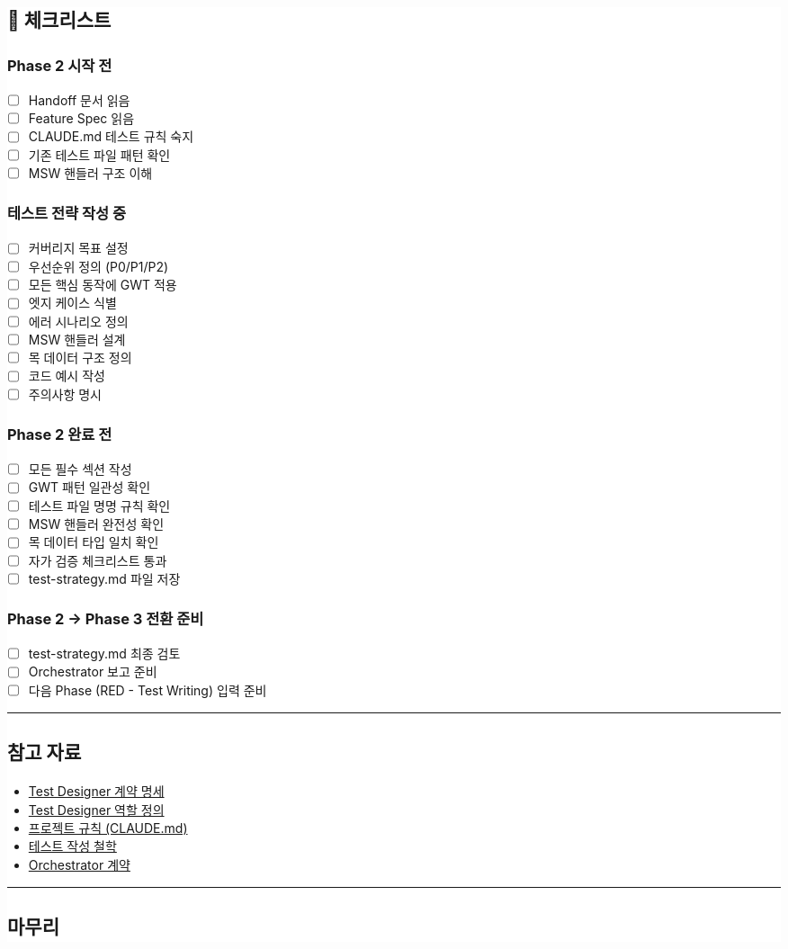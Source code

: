 
## 📝 체크리스트

### Phase 2 시작 전

- [ ] Handoff 문서 읽음
- [ ] Feature Spec 읽음
- [ ] CLAUDE.md 테스트 규칙 숙지
- [ ] 기존 테스트 파일 패턴 확인
- [ ] MSW 핸들러 구조 이해

### 테스트 전략 작성 중

- [ ] 커버리지 목표 설정
- [ ] 우선순위 정의 (P0/P1/P2)
- [ ] 모든 핵심 동작에 GWT 적용
- [ ] 엣지 케이스 식별
- [ ] 에러 시나리오 정의
- [ ] MSW 핸들러 설계
- [ ] 목 데이터 구조 정의
- [ ] 코드 예시 작성
- [ ] 주의사항 명시

### Phase 2 완료 전

- [ ] 모든 필수 섹션 작성
- [ ] GWT 패턴 일관성 확인
- [ ] 테스트 파일 명명 규칙 확인
- [ ] MSW 핸들러 완전성 확인
- [ ] 목 데이터 타입 일치 확인
- [ ] 자가 검증 체크리스트 통과
- [ ] test-strategy.md 파일 저장

### Phase 2 → Phase 3 전환 준비

- [ ] test-strategy.md 최종 검토
- [ ] Orchestrator 보고 준비
- [ ] 다음 Phase (RED - Test Writing) 입력 준비

---

## 참고 자료

- [Test Designer 계약 명세](contract.md)
- [Test Designer 역할 정의](../../agents/test-designer.md)
- [프로젝트 규칙 (CLAUDE.md)](../../../CLAUDE.md)
- [테스트 작성 철학](../../docs/rule-of-make-good-test.md)
- [Orchestrator 계약](../orchestrator/contract.md)

---

## 마무리
